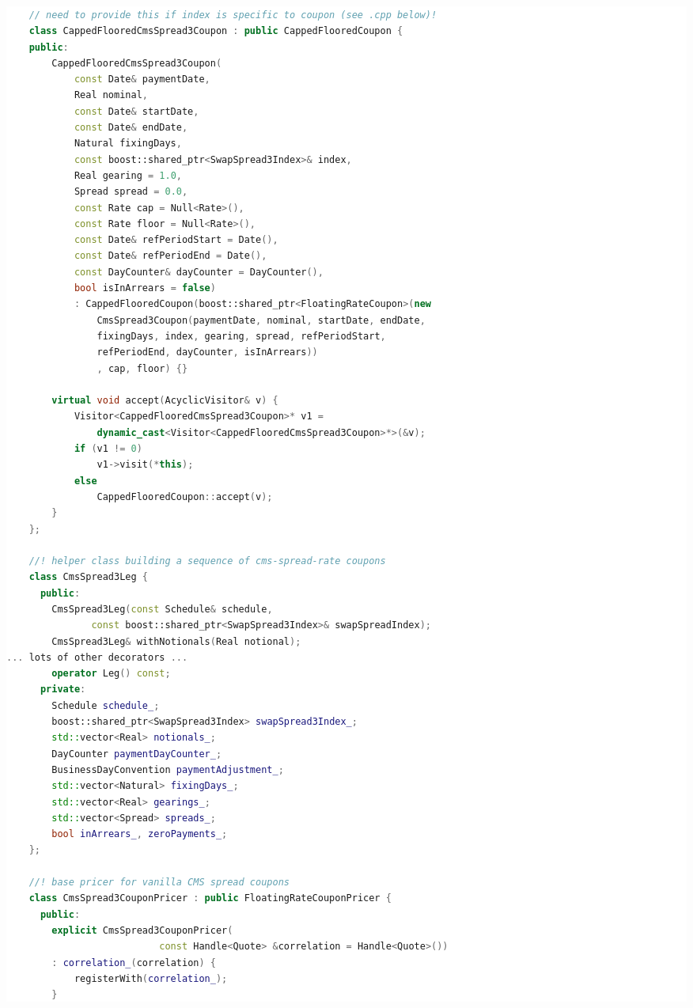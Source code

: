 ```cpp
    // need to provide this if index is specific to coupon (see .cpp below)!
    class CappedFlooredCmsSpread3Coupon : public CappedFlooredCoupon {
    public:
        CappedFlooredCmsSpread3Coupon(
            const Date& paymentDate,
            Real nominal,
            const Date& startDate,
            const Date& endDate,
            Natural fixingDays,
            const boost::shared_ptr<SwapSpread3Index>& index,
            Real gearing = 1.0,
            Spread spread = 0.0,
            const Rate cap = Null<Rate>(),
            const Rate floor = Null<Rate>(),
            const Date& refPeriodStart = Date(),
            const Date& refPeriodEnd = Date(),
            const DayCounter& dayCounter = DayCounter(),
            bool isInArrears = false)
            : CappedFlooredCoupon(boost::shared_ptr<FloatingRateCoupon>(new
                CmsSpread3Coupon(paymentDate, nominal, startDate, endDate, 
                fixingDays, index, gearing, spread, refPeriodStart, 
                refPeriodEnd, dayCounter, isInArrears))
                , cap, floor) {}

        virtual void accept(AcyclicVisitor& v) {
            Visitor<CappedFlooredCmsSpread3Coupon>* v1 =
                dynamic_cast<Visitor<CappedFlooredCmsSpread3Coupon>*>(&v);
            if (v1 != 0)
                v1->visit(*this);
            else
                CappedFlooredCoupon::accept(v);
        }
    };

    //! helper class building a sequence of cms-spread-rate coupons
    class CmsSpread3Leg {
      public:
        CmsSpread3Leg(const Schedule& schedule,
               const boost::shared_ptr<SwapSpread3Index>& swapSpreadIndex);
        CmsSpread3Leg& withNotionals(Real notional);
... lots of other decorators ...
        operator Leg() const;
      private:
        Schedule schedule_;
        boost::shared_ptr<SwapSpread3Index> swapSpread3Index_;
        std::vector<Real> notionals_;
        DayCounter paymentDayCounter_;
        BusinessDayConvention paymentAdjustment_;
        std::vector<Natural> fixingDays_;
        std::vector<Real> gearings_;
        std::vector<Spread> spreads_;
        bool inArrears_, zeroPayments_;
    };

    //! base pricer for vanilla CMS spread coupons
    class CmsSpread3CouponPricer : public FloatingRateCouponPricer {
      public:
        explicit CmsSpread3CouponPricer(
                           const Handle<Quote> &correlation = Handle<Quote>())
        : correlation_(correlation) {
            registerWith(correlation_);
        }

```